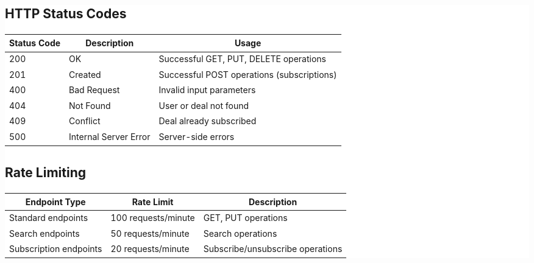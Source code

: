 ## HTTP Status Codes

| Status Code | Description | Usage |
|-------------|-------------|-------|
| 200 | OK | Successful GET, PUT, DELETE operations |
| 201 | Created | Successful POST operations (subscriptions) |
| 400 | Bad Request | Invalid input parameters |
| 404 | Not Found | User or deal not found |
| 409 | Conflict | Deal already subscribed |
| 500 | Internal Server Error | Server-side errors |

## Rate Limiting

| Endpoint Type | Rate Limit | Description |
|---------------|------------|-------------|
| Standard endpoints | 100 requests/minute | GET, PUT operations |
| Search endpoints | 50 requests/minute | Search operations |
| Subscription endpoints | 20 requests/minute | Subscribe/unsubscribe operations | 